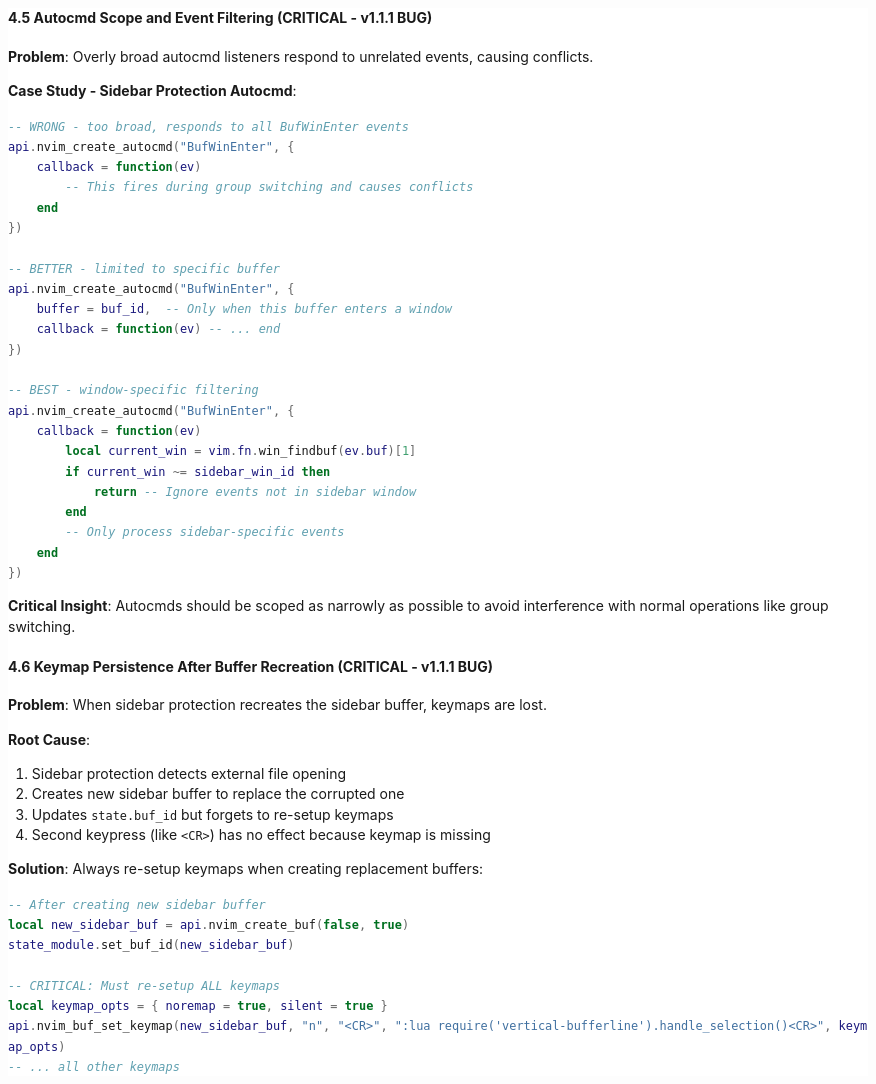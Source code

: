 #### 4.5 **Autocmd Scope and Event Filtering** (CRITICAL - v1.1.1 BUG)
**Problem**: Overly broad autocmd listeners respond to unrelated events, causing conflicts.

**Case Study - Sidebar Protection Autocmd**:
```lua
-- WRONG - too broad, responds to all BufWinEnter events
api.nvim_create_autocmd("BufWinEnter", {
    callback = function(ev)
        -- This fires during group switching and causes conflicts
    end
})

-- BETTER - limited to specific buffer
api.nvim_create_autocmd("BufWinEnter", {
    buffer = buf_id,  -- Only when this buffer enters a window
    callback = function(ev) -- ... end
})

-- BEST - window-specific filtering
api.nvim_create_autocmd("BufWinEnter", {
    callback = function(ev)
        local current_win = vim.fn.win_findbuf(ev.buf)[1]
        if current_win ~= sidebar_win_id then
            return -- Ignore events not in sidebar window
        end
        -- Only process sidebar-specific events
    end
})
```

**Critical Insight**: Autocmds should be scoped as narrowly as possible to avoid interference with normal operations like group switching.

#### 4.6 **Keymap Persistence After Buffer Recreation** (CRITICAL - v1.1.1 BUG)
**Problem**: When sidebar protection recreates the sidebar buffer, keymaps are lost.

**Root Cause**: 
1. Sidebar protection detects external file opening
2. Creates new sidebar buffer to replace the corrupted one
3. Updates `state.buf_id` but forgets to re-setup keymaps
4. Second keypress (like `<CR>`) has no effect because keymap is missing

**Solution**: Always re-setup keymaps when creating replacement buffers:
```lua
-- After creating new sidebar buffer
local new_sidebar_buf = api.nvim_create_buf(false, true)
state_module.set_buf_id(new_sidebar_buf)

-- CRITICAL: Must re-setup ALL keymaps
local keymap_opts = { noremap = true, silent = true }
api.nvim_buf_set_keymap(new_sidebar_buf, "n", "<CR>", ":lua require('vertical-bufferline').handle_selection()<CR>", keymap_opts)
-- ... all other keymaps
```
